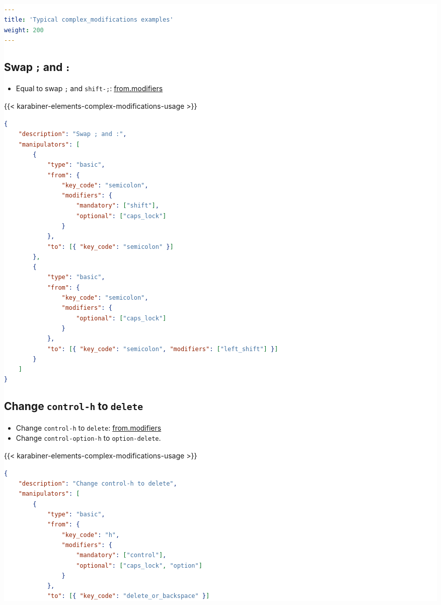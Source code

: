 ```yaml
---
title: 'Typical complex_modifications examples'
weight: 200
---
```


## Swap `;` and `:`

-   Equal to swap `;` and `shift-;`: [from.modifiers](/docs/json/complex-modifications-manipulator-definition/from/modifiers/)

{{< karabiner-elements-complex-modifications-usage >}}

```json
{
    "description": "Swap ; and :",
    "manipulators": [
        {
            "type": "basic",
            "from": {
                "key_code": "semicolon",
                "modifiers": {
                    "mandatory": ["shift"],
                    "optional": ["caps_lock"]
                }
            },
            "to": [{ "key_code": "semicolon" }]
        },
        {
            "type": "basic",
            "from": {
                "key_code": "semicolon",
                "modifiers": {
                    "optional": ["caps_lock"]
                }
            },
            "to": [{ "key_code": "semicolon", "modifiers": ["left_shift"] }]
        }
    ]
}
```

## Change `control-h` to `delete`

-   Change `control-h` to `delete`: [from.modifiers](/docs/json/complex-modifications-manipulator-definition/from/modifiers/)
-   Change `control-option-h` to `option-delete`.

{{< karabiner-elements-complex-modifications-usage >}}

```json
{
    "description": "Change control-h to delete",
    "manipulators": [
        {
            "type": "basic",
            "from": {
                "key_code": "h",
                "modifiers": {
                    "mandatory": ["control"],
                    "optional": ["caps_lock", "option"]
                }
            },
            "to": [{ "key_code": "delete_or_backspace" }]
```